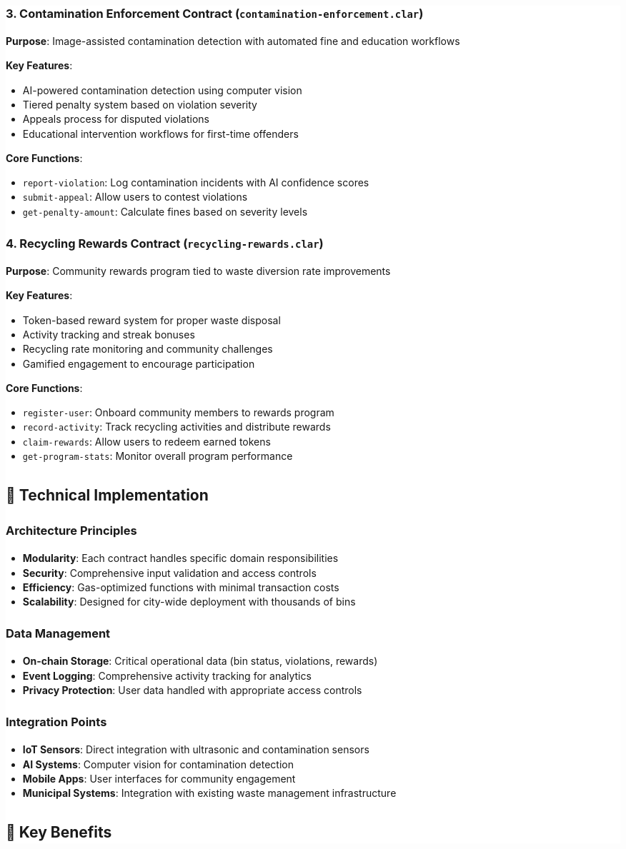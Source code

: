 ### 3. Contamination Enforcement Contract (`contamination-enforcement.clar`)
**Purpose**: Image-assisted contamination detection with automated fine and education workflows

**Key Features**:
- AI-powered contamination detection using computer vision
- Tiered penalty system based on violation severity
- Appeals process for disputed violations
- Educational intervention workflows for first-time offenders

**Core Functions**:
- `report-violation`: Log contamination incidents with AI confidence scores
- `submit-appeal`: Allow users to contest violations
- `get-penalty-amount`: Calculate fines based on severity levels

### 4. Recycling Rewards Contract (`recycling-rewards.clar`)
**Purpose**: Community rewards program tied to waste diversion rate improvements

**Key Features**:
- Token-based reward system for proper waste disposal
- Activity tracking and streak bonuses
- Recycling rate monitoring and community challenges
- Gamified engagement to encourage participation

**Core Functions**:
- `register-user`: Onboard community members to rewards program
- `record-activity`: Track recycling activities and distribute rewards
- `claim-rewards`: Allow users to redeem earned tokens
- `get-program-stats`: Monitor overall program performance

## 🔧 Technical Implementation

### Architecture Principles
- **Modularity**: Each contract handles specific domain responsibilities
- **Security**: Comprehensive input validation and access controls
- **Efficiency**: Gas-optimized functions with minimal transaction costs
- **Scalability**: Designed for city-wide deployment with thousands of bins

### Data Management
- **On-chain Storage**: Critical operational data (bin status, violations, rewards)
- **Event Logging**: Comprehensive activity tracking for analytics
- **Privacy Protection**: User data handled with appropriate access controls

### Integration Points
- **IoT Sensors**: Direct integration with ultrasonic and contamination sensors
- **AI Systems**: Computer vision for contamination detection
- **Mobile Apps**: User interfaces for community engagement
- **Municipal Systems**: Integration with existing waste management infrastructure

## 🚀 Key Benefits
